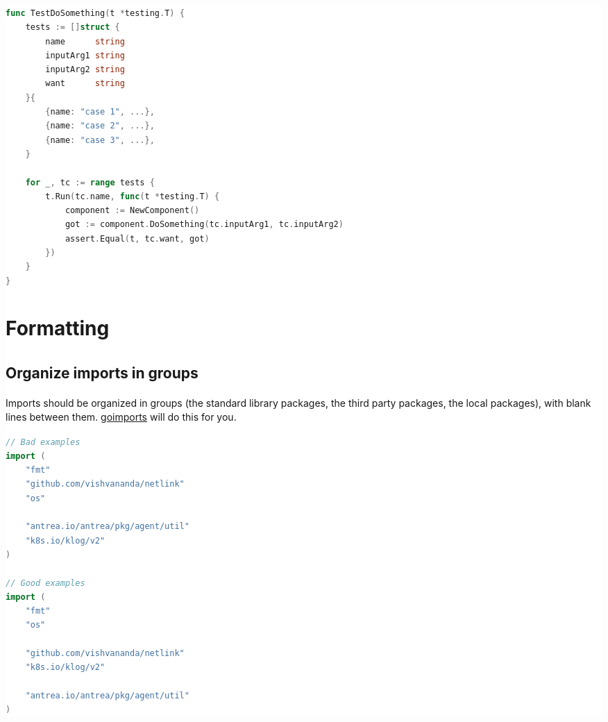 ```go
func TestDoSomething(t *testing.T) {
	tests := []struct {
		name      string
		inputArg1 string
		inputArg2 string
		want      string
	}{
		{name: "case 1", ...},
		{name: "case 2", ...},
		{name: "case 3", ...},
	}

	for _, tc := range tests {
		t.Run(tc.name, func(t *testing.T) {
			component := NewComponent()
			got := component.DoSomething(tc.inputArg1, tc.inputArg2)
			assert.Equal(t, tc.want, got)
		})
	}
}
```

# Formatting

## Organize imports in groups

Imports should be organized in groups (the standard library packages, the third
party packages, the local packages), with blank lines between them.
[goimports](https://pkg.go.dev/golang.org/x/tools/cmd/goimports) will do this for you.

```go
// Bad examples
import (
	"fmt"
	"github.com/vishvananda/netlink"
	"os"

	"antrea.io/antrea/pkg/agent/util"
	"k8s.io/klog/v2"
)

// Good examples
import (
	"fmt"
	"os"

	"github.com/vishvananda/netlink"
	"k8s.io/klog/v2"

	"antrea.io/antrea/pkg/agent/util"
)
```
